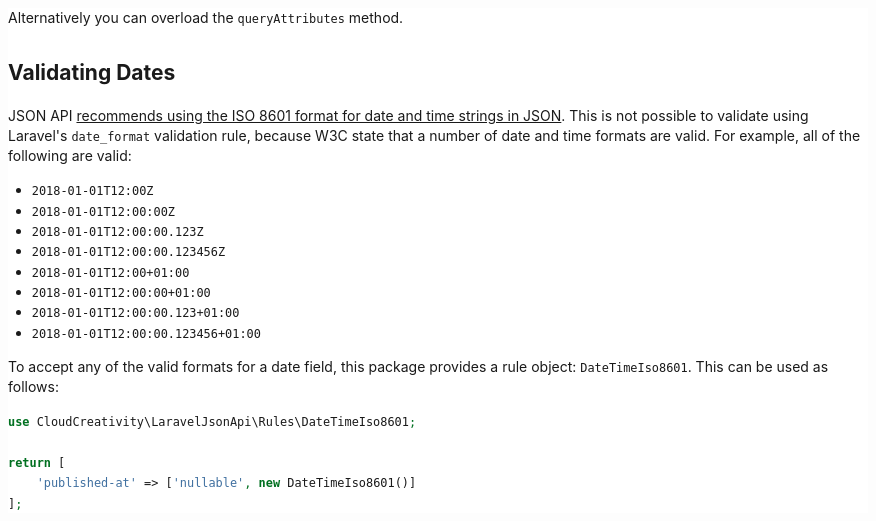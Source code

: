 Alternatively you can overload the `queryAttributes` method.

## Validating Dates

JSON API 
[recommends using the ISO 8601 format for date and time strings in JSON](https://jsonapi.org/recommendations/#date-and-time-fields).
This is not possible to validate using Laravel's `date_format` validation rule, because W3C state that a number of
date and time formats are valid. For example, all of the following are valid:

- `2018-01-01T12:00Z`
- `2018-01-01T12:00:00Z`
- `2018-01-01T12:00:00.123Z`
- `2018-01-01T12:00:00.123456Z`
- `2018-01-01T12:00+01:00`
- `2018-01-01T12:00:00+01:00`
- `2018-01-01T12:00:00.123+01:00`
- `2018-01-01T12:00:00.123456+01:00`

To accept any of the valid formats for a date field, this package provides a rule object: `DateTimeIso8601`. 
This can be used as follows:

```php
use CloudCreativity\LaravelJsonApi\Rules\DateTimeIso8601;

return [
    'published-at' => ['nullable', new DateTimeIso8601()]
];
```
